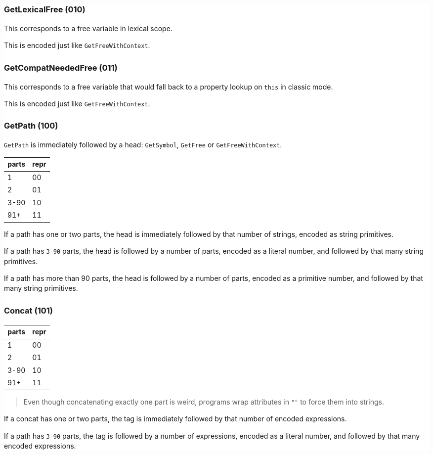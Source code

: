 ### GetLexicalFree (010)

This corresponds to a free variable in lexical scope.

This is encoded just like `GetFreeWithContext`.

### GetCompatNeededFree (011)

This corresponds to a free variable that would fall back to a property lookup on `this` in classic mode.

This is encoded just like `GetFreeWithContext`.

### GetPath (100)

`GetPath` is immediately followed by a head: `GetSymbol`, `GetFree` or `GetFreeWithContext`.

| parts | repr |
| ----- | ---- |
| 1     | 00   |
| 2     | 01   |
| 3-90  | 10   |
| 91+   | 11   |

If a path has one or two parts, the head is immediately followed by that number of strings, encoded as string primitives.

If a path has `3-90` parts, the head is followed by a number of parts, encoded as a literal number, and followed by that many string primitives.

If a path has more than 90 parts, the head is followed by a number of parts, encoded as a primitive number, and followed by that many string primitives.

### Concat (101)

| parts | repr |
| ----- | ---- |
| 1     | 00   |
| 2     | 01   |
| 3-90  | 10   |
| 91+   | 11   |

> Even though concatenating exactly one part is weird, programs wrap attributes in `""` to force them into strings.

If a concat has one or two parts, the tag is immediately followed by that number of encoded expressions.

If a path has `3-90` parts, the tag is followed by a number of expressions, encoded as a literal number, and followed by that many encoded expressions.
